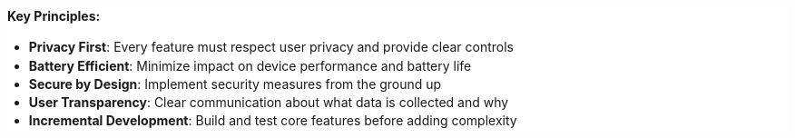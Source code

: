 
**Key Principles:**
- **Privacy First**: Every feature must respect user privacy and provide clear controls
- **Battery Efficient**: Minimize impact on device performance and battery life
- **Secure by Design**: Implement security measures from the ground up
- **User Transparency**: Clear communication about what data is collected and why
- **Incremental Development**: Build and test core features before adding complexity
